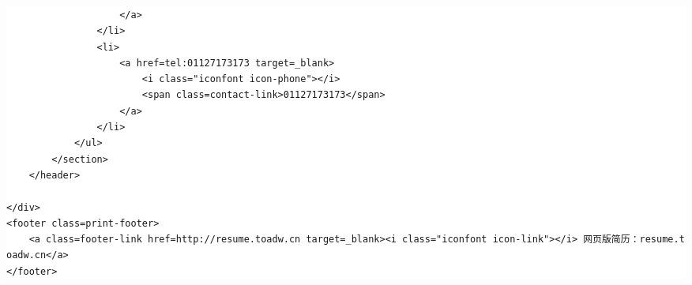                         </a>
                    </li>
                    <li>
                        <a href=tel:01127173173 target=_blank>
                            <i class="iconfont icon-phone"></i>
                            <span class=contact-link>01127173173</span>
                        </a>
                    </li>
                </ul>
            </section>
        </header>

    </div>
    <footer class=print-footer>
        <a class=footer-link href=http://resume.toadw.cn target=_blank><i class="iconfont icon-link"></i> 网页版简历：resume.toadw.cn</a>
    </footer>
</div>


</body>

<script>
    /* CNZZ统计 */
    (function() {
        var box = document.createElement("div"),
            cnzz = document.createElement("script");
        box.style.display = "none";
        cnzz.src = "//s1.cnzz.com/z_stat.php?id=1261540579";
        box.appendChild(cnzz);
        document.body.appendChild(box);
    })();

</script>
</html>


